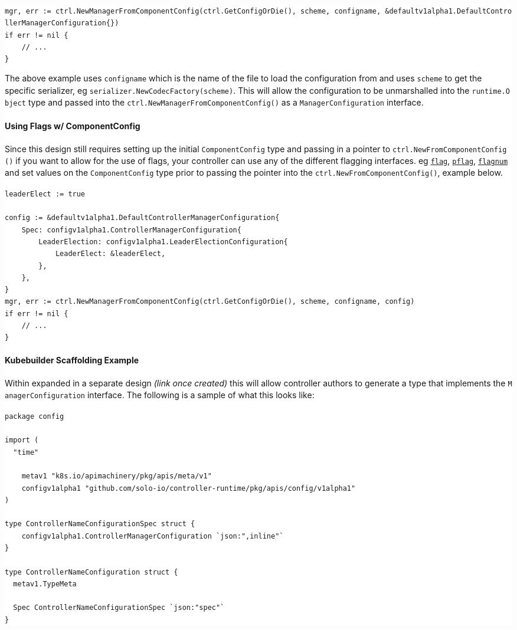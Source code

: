 
```golang
mgr, err := ctrl.NewManagerFromComponentConfig(ctrl.GetConfigOrDie(), scheme, configname, &defaultv1alpha1.DefaultControllerManagerConfiguration{})
if err != nil {
	// ...
}
```

The above example uses `configname` which is the name of the file to load the configuration from and uses `scheme` to get the specific serializer, eg `serializer.NewCodecFactory(scheme)`. This will allow the configuration to be unmarshalled into the `runtime.Object` type and passed into the
`ctrl.NewManagerFromComponentConfig()` as a `ManagerConfiguration` interface.

#### Using Flags w/ ComponentConfig

Since this design still requires setting up the initial `ComponentConfig` type and passing in a pointer to `ctrl.NewFromComponentConfig()` if you want to allow for the use of flags, your controller can use any of the different flagging interfaces. eg [`flag`](https://golang.org/pkg/flag/), [`pflag`](https://pkg.go.dev/github.com/spf13/pflag), [`flagnum`](https://pkg.go.dev/github.com/luci/luci-go/common/flag/flagenum) and set values on the `ComponentConfig` type prior to passing the pointer into the `ctrl.NewFromComponentConfig()`, example below.

```golang
leaderElect := true

config := &defaultv1alpha1.DefaultControllerManagerConfiguration{
	Spec: configv1alpha1.ControllerManagerConfiguration{
		LeaderElection: configv1alpha1.LeaderElectionConfiguration{
			LeaderElect: &leaderElect,
		},
	},
}
mgr, err := ctrl.NewManagerFromComponentConfig(ctrl.GetConfigOrDie(), scheme, configname, config)
if err != nil {
	// ...
}
```

#### Kubebuilder Scaffolding Example

Within expanded in a separate design _(link once created)_ this will allow controller authors to generate a type that implements the `ManagerConfiguration` interface. The following is a sample of what this looks like:

```golang
package config

import (
  "time"

	metav1 "k8s.io/apimachinery/pkg/apis/meta/v1"
	configv1alpha1 "github.com/solo-io/controller-runtime/pkg/apis/config/v1alpha1"
)

type ControllerNameConfigurationSpec struct {
	configv1alpha1.ControllerManagerConfiguration `json:",inline"`
}

type ControllerNameConfiguration struct {
  metav1.TypeMeta

  Spec ControllerNameConfigurationSpec `json:"spec"`
}
```
